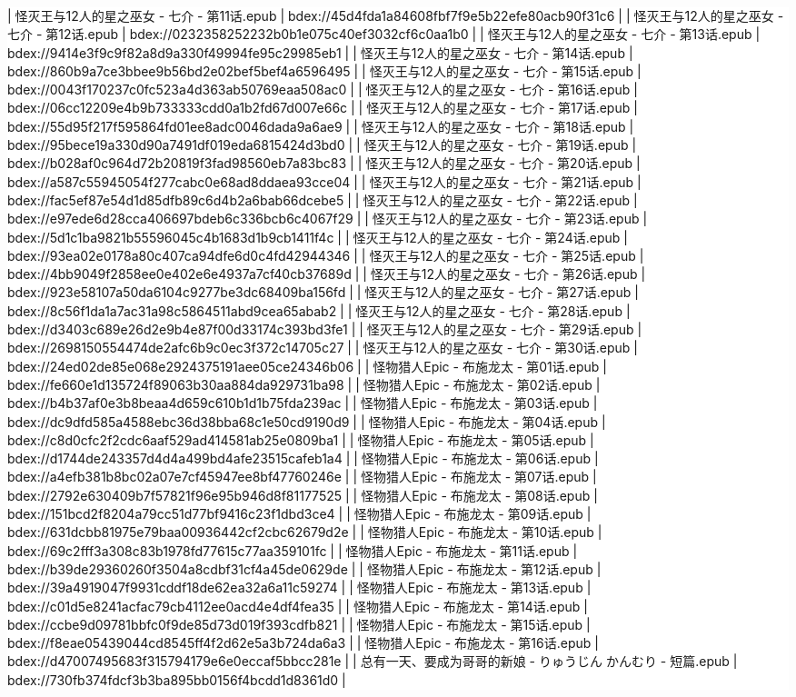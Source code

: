 | 怪灭王与12人的星之巫女 - 七介 - 第11话.epub | bdex://45d4fda1a84608fbf7f9e5b22efe80acb90f31c6 |
| 怪灭王与12人的星之巫女 - 七介 - 第12话.epub | bdex://0232358252232b0b1e075c40ef3032cf6c0aa1b0 |
| 怪灭王与12人的星之巫女 - 七介 - 第13话.epub | bdex://9414e3f9c9f82a8d9a330f49994fe95c29985eb1 |
| 怪灭王与12人的星之巫女 - 七介 - 第14话.epub | bdex://860b9a7ce3bbee9b56bd2e02bef5bef4a6596495 |
| 怪灭王与12人的星之巫女 - 七介 - 第15话.epub | bdex://0043f170237c0fc523a4d363ab50769eaa508ac0 |
| 怪灭王与12人的星之巫女 - 七介 - 第16话.epub | bdex://06cc12209e4b9b733333cdd0a1b2fd67d007e66c |
| 怪灭王与12人的星之巫女 - 七介 - 第17话.epub | bdex://55d95f217f595864fd01ee8adc0046dada9a6ae9 |
| 怪灭王与12人的星之巫女 - 七介 - 第18话.epub | bdex://95bece19a330d90a7491df019eda6815424d3bd0 |
| 怪灭王与12人的星之巫女 - 七介 - 第19话.epub | bdex://b028af0c964d72b20819f3fad98560eb7a83bc83 |
| 怪灭王与12人的星之巫女 - 七介 - 第20话.epub | bdex://a587c55945054f277cabc0e68ad8ddaea93cce04 |
| 怪灭王与12人的星之巫女 - 七介 - 第21话.epub | bdex://fac5ef87e54d1d85dfb89c6d4b2a6bab66dcebe5 |
| 怪灭王与12人的星之巫女 - 七介 - 第22话.epub | bdex://e97ede6d28cca406697bdeb6c336bcb6c4067f29 |
| 怪灭王与12人的星之巫女 - 七介 - 第23话.epub | bdex://5d1c1ba9821b55596045c4b1683d1b9cb1411f4c |
| 怪灭王与12人的星之巫女 - 七介 - 第24话.epub | bdex://93ea02e0178a80c407ca94dfe6d0c4fd42944346 |
| 怪灭王与12人的星之巫女 - 七介 - 第25话.epub | bdex://4bb9049f2858ee0e402e6e4937a7cf40cb37689d |
| 怪灭王与12人的星之巫女 - 七介 - 第26话.epub | bdex://923e58107a50da6104c9277be3dc68409ba156fd |
| 怪灭王与12人的星之巫女 - 七介 - 第27话.epub | bdex://8c56f1da1a7ac31a98c5864511abd9cea65abab2 |
| 怪灭王与12人的星之巫女 - 七介 - 第28话.epub | bdex://d3403c689e26d2e9b4e87f00d33174c393bd3fe1 |
| 怪灭王与12人的星之巫女 - 七介 - 第29话.epub | bdex://2698150554474de2afc6b9c0ec3f372c14705c27 |
| 怪灭王与12人的星之巫女 - 七介 - 第30话.epub | bdex://24ed02de85e068e2924375191aee05ce24346b06 |
| 怪物猎人Epic - 布施龙太 - 第01话.epub | bdex://fe660e1d135724f89063b30aa884da929731ba98 |
| 怪物猎人Epic - 布施龙太 - 第02话.epub | bdex://b4b37af0e3b8beaa4d659c610b1d1b75fda239ac |
| 怪物猎人Epic - 布施龙太 - 第03话.epub | bdex://dc9dfd585a4588ebc36d38bba68c1e50cd9190d9 |
| 怪物猎人Epic - 布施龙太 - 第04话.epub | bdex://c8d0cfc2f2cdc6aaf529ad414581ab25e0809ba1 |
| 怪物猎人Epic - 布施龙太 - 第05话.epub | bdex://d1744de243357d4d4a499bd4afe23515cafeb1a4 |
| 怪物猎人Epic - 布施龙太 - 第06话.epub | bdex://a4efb381b8bc02a07e7cf45947ee8bf47760246e |
| 怪物猎人Epic - 布施龙太 - 第07话.epub | bdex://2792e630409b7f57821f96e95b946d8f81177525 |
| 怪物猎人Epic - 布施龙太 - 第08话.epub | bdex://151bcd2f8204a79cc51d77bf9416c23f1dbd3ce4 |
| 怪物猎人Epic - 布施龙太 - 第09话.epub | bdex://631dcbb81975e79baa00936442cf2cbc62679d2e |
| 怪物猎人Epic - 布施龙太 - 第10话.epub | bdex://69c2fff3a308c83b1978fd77615c77aa359101fc |
| 怪物猎人Epic - 布施龙太 - 第11话.epub | bdex://b39de29360260f3504a8cdbf31cf4a45de0629de |
| 怪物猎人Epic - 布施龙太 - 第12话.epub | bdex://39a4919047f9931cddf18de62ea32a6a11c59274 |
| 怪物猎人Epic - 布施龙太 - 第13话.epub | bdex://c01d5e8241acfac79cb4112ee0acd4e4df4fea35 |
| 怪物猎人Epic - 布施龙太 - 第14话.epub | bdex://ccbe9d09781bbfc0f9de85d73d019f393cdfb821 |
| 怪物猎人Epic - 布施龙太 - 第15话.epub | bdex://f8eae05439044cd8545ff4f2d62e5a3b724da6a3 |
| 怪物猎人Epic - 布施龙太 - 第16话.epub | bdex://d47007495683f315794179e6e0eccaf5bbcc281e |
| 总有一天、要成为哥哥的新娘 - りゅうじん かんむり - 短篇.epub | bdex://730fb374fdcf3b3ba895bb0156f4bcdd1d8361d0 |